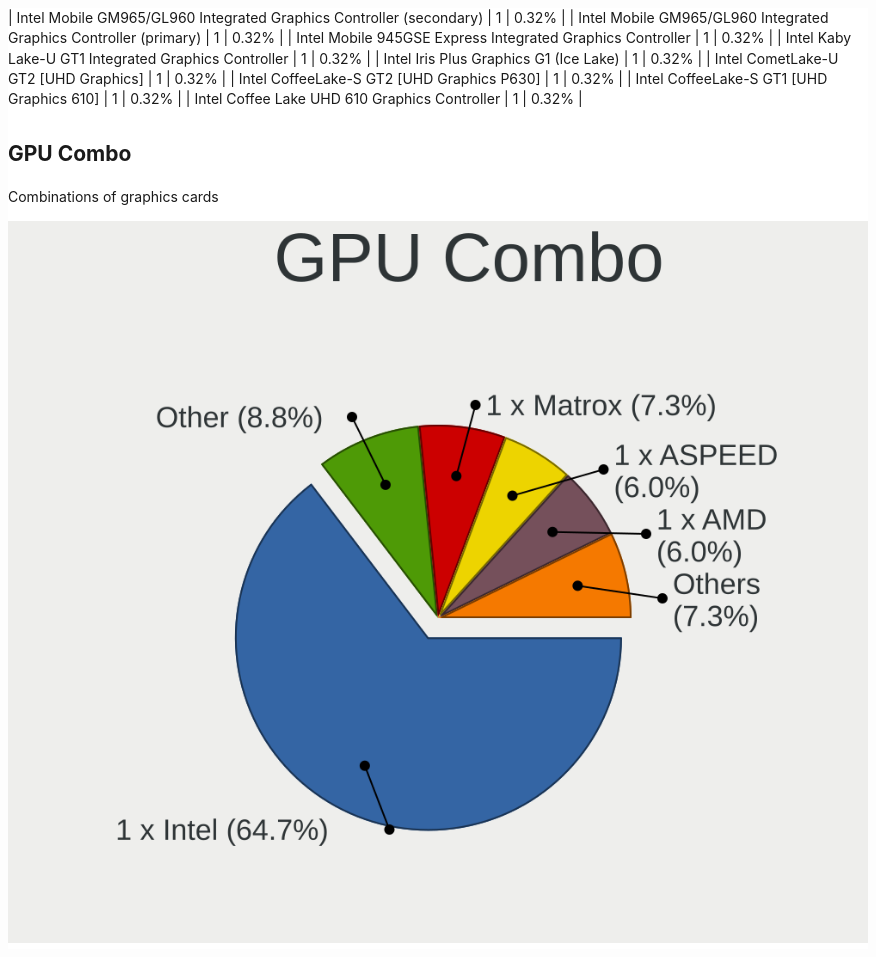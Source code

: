 | Intel Mobile GM965/GL960 Integrated Graphics Controller (secondary)                      | 1         | 0.32%   |
| Intel Mobile GM965/GL960 Integrated Graphics Controller (primary)                        | 1         | 0.32%   |
| Intel Mobile 945GSE Express Integrated Graphics Controller                               | 1         | 0.32%   |
| Intel Kaby Lake-U GT1 Integrated Graphics Controller                                     | 1         | 0.32%   |
| Intel Iris Plus Graphics G1 (Ice Lake)                                                   | 1         | 0.32%   |
| Intel CometLake-U GT2 [UHD Graphics]                                                     | 1         | 0.32%   |
| Intel CoffeeLake-S GT2 [UHD Graphics P630]                                               | 1         | 0.32%   |
| Intel CoffeeLake-S GT1 [UHD Graphics 610]                                                | 1         | 0.32%   |
| Intel Coffee Lake UHD 610 Graphics Controller                                            | 1         | 0.32%   |

GPU Combo
---------

Combinations of graphics cards

![GPU Combo](./images/pie_chart_bsd/gpu_combo.svg)
